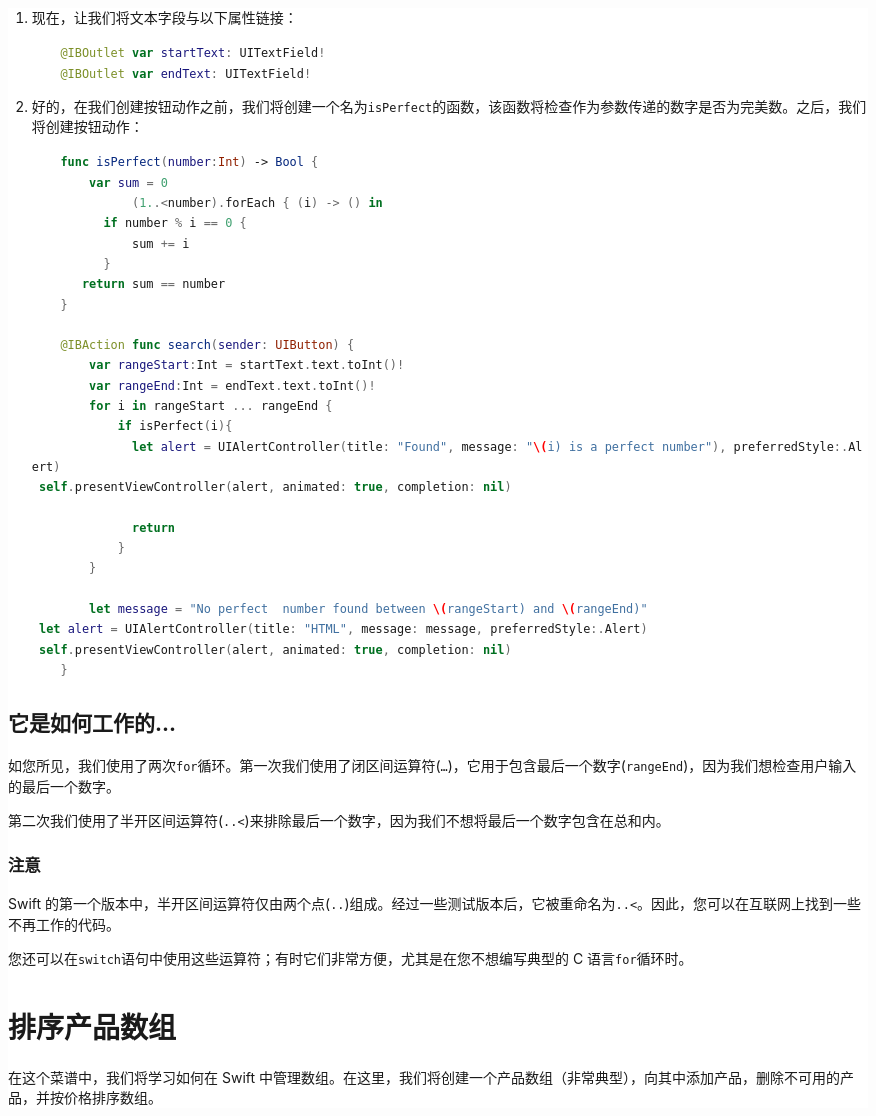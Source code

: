 1.  现在，让我们将文本字段与以下属性链接：

    ```swift
        @IBOutlet var startText: UITextField!
        @IBOutlet var endText: UITextField!
    ```

1.  好的，在我们创建按钮动作之前，我们将创建一个名为`isPerfect`的函数，该函数将检查作为参数传递的数字是否为完美数。之后，我们将创建按钮动作：

    ```swift
        func isPerfect(number:Int) -> Bool {
            var sum = 0
                  (1..<number).forEach { (i) -> () in
              if number % i == 0 {
                  sum += i
              }
           return sum == number
        }

        @IBAction func search(sender: UIButton) {
            var rangeStart:Int = startText.text.toInt()!
            var rangeEnd:Int = endText.text.toInt()!
            for i in rangeStart ... rangeEnd {
                if isPerfect(i){
                  let alert = UIAlertController(title: "Found", message: "\(i) is a perfect number"), preferredStyle:.Alert)
     self.presentViewController(alert, animated: true, completion: nil)

                  return
                }
            }

            let message = "No perfect  number found between \(rangeStart) and \(rangeEnd)"
     let alert = UIAlertController(title: "HTML", message: message, preferredStyle:.Alert)
     self.presentViewController(alert, animated: true, completion: nil)
        }
    ```

## 它是如何工作的...

如您所见，我们使用了两次`for`循环。第一次我们使用了闭区间运算符(`…`)，它用于包含最后一个数字(`rangeEnd`)，因为我们想检查用户输入的最后一个数字。

第二次我们使用了半开区间运算符(`..<`)来排除最后一个数字，因为我们不想将最后一个数字包含在总和内。

### 注意

Swift 的第一个版本中，半开区间运算符仅由两个点(`..`)组成。经过一些测试版本后，它被重命名为`..<`。因此，您可以在互联网上找到一些不再工作的代码。

您还可以在`switch`语句中使用这些运算符；有时它们非常方便，尤其是在您不想编写典型的 C 语言`for`循环时。

# 排序产品数组

在这个菜谱中，我们将学习如何在 Swift 中管理数组。在这里，我们将创建一个产品数组（非常典型），向其中添加产品，删除不可用的产品，并按价格排序数组。
